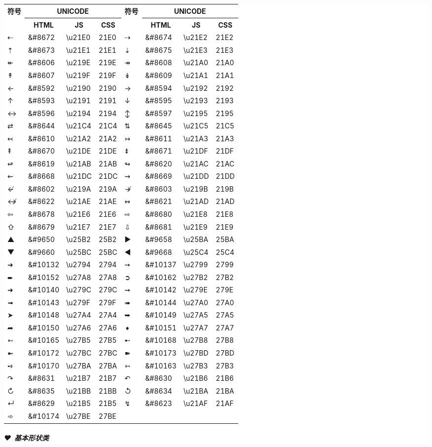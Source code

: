 <table class="zfz_table  " cellpadding="8" cellspacing="0" width="800" ><tbody ><tr><th rowspan="2" >符号</th><th colspan="3" >UNICODE</th><th rowspan="2" >符号</th><th colspan="3" class="lasttd" >UNICODE</th></tr><tr class="secondtr"><th>HTML</th><th>JS</th><th>CSS</th><th>HTML</th><th>JS</th><th class="lasttd" >CSS</th></tr><tr><td>⇠</td><td>&amp;#8672</td><td>\u21E0</td><td>21E0</td><td>⇢</td><td>&amp;#8674</td><td>\u21E2</td><td class="lasttd">21E2</td></tr><tr><td>⇡</td><td>&amp;#8673</td><td>\u21E1</td><td>21E1</td><td>⇣</td><td>&amp;#8675</td><td>\u21E3</td><td class="lasttd">21E3</td></tr><tr><td>↞</td><td>&amp;#8606</td><td>\u219E</td><td>219E</td><td>↠</td><td>&amp;#8608</td><td>\u21A0</td><td class="lasttd">21A0</td></tr><tr><td>↟</td><td>&amp;#8607</td><td>\u219F</td><td>219F</td><td>↡</td><td>&amp;#8609</td><td>\u21A1</td><td class="lasttd">21A1</td></tr><tr><td>←</td><td>&amp;#8592</td><td>\u2190</td><td>2190</td><td>→</td><td>&amp;#8594</td><td>\u2192</td><td class="lasttd">2192</td></tr><tr><td>↑</td><td>&amp;#8593</td><td>\u2191</td><td>2191</td><td>↓</td><td>&amp;#8595</td><td>\u2193</td><td class="lasttd">2193</td></tr><tr><td>↔</td><td>&amp;#8596</td><td>\u2194</td><td>2194</td><td>↕</td><td>&amp;#8597</td><td>\u2195</td><td class="lasttd">2195</td></tr><tr><td>⇄</td><td>&amp;#8644</td><td>\u21C4</td><td>21C4</td><td>⇅</td><td>&amp;#8645</td><td>\u21C5</td><td class="lasttd">21C5</td></tr><tr><td>↢</td><td>&amp;#8610</td><td>\u21A2</td><td>21A2</td><td>↣</td><td>&amp;#8611</td><td>\u21A3</td><td class="lasttd">21A3</td></tr><tr><td>⇞</td><td>&amp;#8670</td><td>\u21DE</td><td>21DE</td><td>⇟</td><td>&amp;#8671</td><td>\u21DF</td><td class="lasttd">21DF</td></tr><tr><td>↫</td><td>&amp;#8619</td><td>\u21AB</td><td>21AB</td><td>↬</td><td>&amp;#8620</td><td>\u21AC</td><td class="lasttd">21AC</td></tr><tr><td>⇜</td><td>&amp;#8668</td><td>\u21DC</td><td>21DC</td><td>⇝</td><td>&amp;#8669</td><td>\u21DD</td><td class="lasttd">21DD</td></tr><tr><td>↚</td><td>&amp;#8602</td><td>\u219A</td><td>219A</td><td>↛</td><td>&amp;#8603</td><td>\u219B</td><td class="lasttd">219B</td></tr><tr><td>↮</td><td>&amp;#8622</td><td>\u21AE</td><td>21AE</td><td>↭</td><td>&amp;#8621</td><td>\u21AD</td><td class="lasttd">21AD</td></tr><tr><td>⇦</td><td>&amp;#8678</td><td>\u21E6</td><td>21E6</td><td>⇨</td><td>&amp;#8680</td><td>\u21E8</td><td class="lasttd">21E8</td></tr><tr><td>⇧</td><td>&amp;#8679</td><td>\u21E7</td><td>21E7</td><td>⇩</td><td>&amp;#8681</td><td>\u21E9</td><td class="lasttd">21E9</td></tr><tr><td>▲</td><td>&amp;#9650</td><td>\u25B2</td><td>25B2</td><td>►</td><td>&amp;#9658</td><td>\u25BA</td><td class="lasttd">25BA</td></tr><tr><td>▼</td><td>&amp;#9660</td><td>\u25BC</td><td>25BC</td><td>◄</td><td>&amp;#9668</td><td>\u25C4</td><td class="lasttd">25C4</td></tr><tr><td>➔</td><td>&amp;#10132</td><td>\u2794</td><td>2794</td><td>➙</td><td>&amp;#10137</td><td>\u2799</td><td class="lasttd">2799</td></tr><tr><td>➨</td><td>&amp;#10152</td><td>\u27A8</td><td>27A8</td><td>➲</td><td>&amp;#10162</td><td>\u27B2</td><td class="lasttd">27B2</td></tr><tr><td>➜</td><td>&amp;#10140</td><td>\u279C</td><td>279C</td><td>➞</td><td>&amp;#10142</td><td>\u279E</td><td class="lasttd">279E</td></tr><tr><td>➟</td><td>&amp;#10143</td><td>\u279F</td><td>279F</td><td>➠</td><td>&amp;#10144</td><td>\u27A0</td><td class="lasttd">27A0</td></tr><tr><td>➤</td><td>&amp;#10148</td><td>\u27A4</td><td>27A4</td><td>➥</td><td>&amp;#10149</td><td>\u27A5</td><td class="lasttd">27A5</td></tr><tr><td>➦</td><td>&amp;#10150</td><td>\u27A6</td><td>27A6</td><td>➧</td><td>&amp;#10151</td><td>\u27A7</td><td class="lasttd">27A7</td></tr><tr><td>➵</td><td>&amp;#10165</td><td>\u27B5</td><td>27B5</td><td>➸</td><td>&amp;#10168</td><td>\u27B8</td><td class="lasttd">27B8</td></tr><tr><td>➼</td><td>&amp;#10172</td><td>\u27BC</td><td>27BC</td><td>➽</td><td>&amp;#10173</td><td>\u27BD</td><td class="lasttd">27BD</td></tr><tr><td>➺</td><td>&amp;#10170</td><td>\u27BA</td><td>27BA</td><td>➳</td><td>&amp;#10163</td><td>\u27B3</td><td class="lasttd">27B3</td></tr><tr><td>↷</td><td>&amp;#8631</td><td>\u21B7</td><td>21B7</td><td>↶</td><td>&amp;#8630</td><td>\u21B6</td><td class="lasttd">21B6</td></tr><tr><td>↻</td><td>&amp;#8635</td><td>\u21BB</td><td>21BB</td><td>↺</td><td>&amp;#8634</td><td>\u21BA</td><td class="lasttd">21BA</td></tr><tr><td>↵</td><td>&amp;#8629</td><td>\u21B5</td><td>21B5</td><td>↯</td><td>&amp;#8623</td><td>\u21AF</td><td class="lasttd">21AF</td></tr><tr><td>➾</td><td>&amp;#10174</td><td>\u27BE</td><td>27BE</td><td>&nbsp;</td><td>&nbsp;</td><td>&nbsp;</td><td class="lasttd">&nbsp;</td></tr></tbody></table>

##### ❤&nbsp;&nbsp;基本形状类
